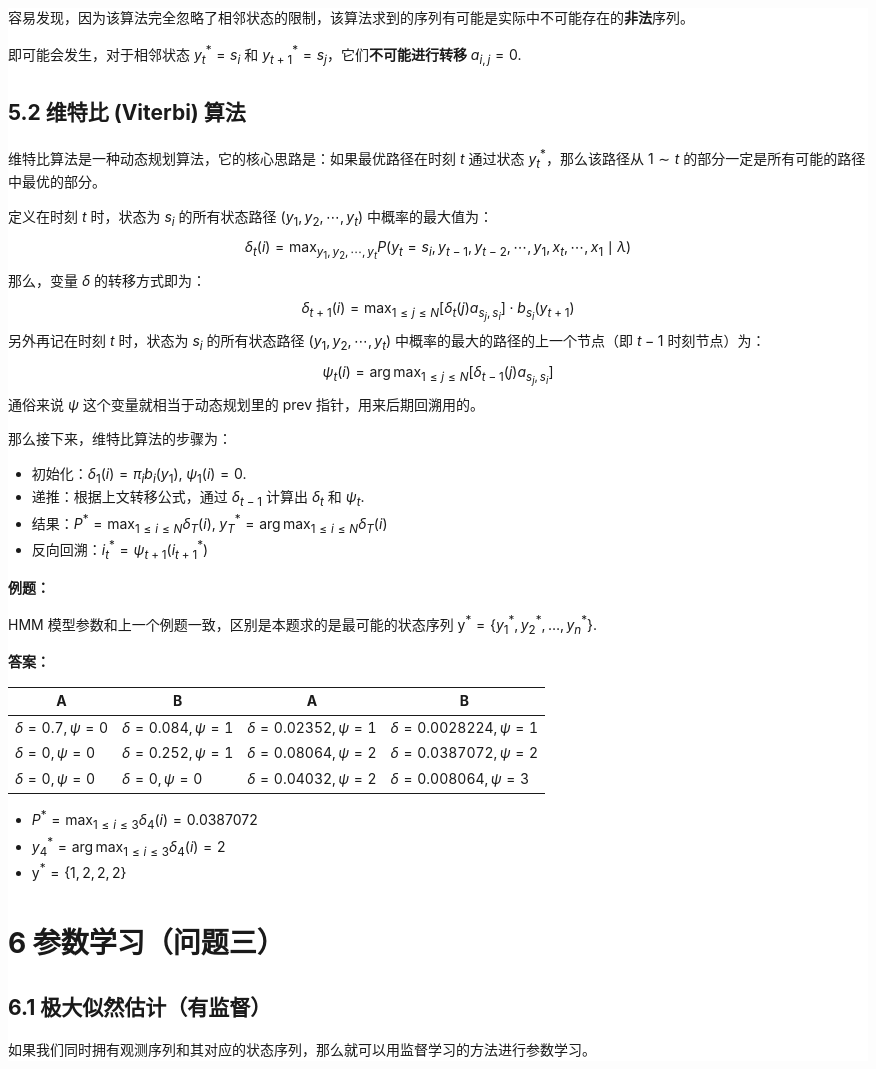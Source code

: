 容易发现，因为该算法完全忽略了相邻状态的限制，该算法求到的序列有可能是实际中不可能存在的**非法**序列。

即可能会发生，对于相邻状态 $y_{t}^*=s_i$ 和 $y_{t+1}^*=s_j$，它们**不可能进行转移** $a_{i,j}=0$.

## 5.2 维特比 (Viterbi) 算法

维特比算法是一种动态规划算法，它的核心思路是：如果最优路径在时刻 $t$ 通过状态 $y_t^*$，那么该路径从 $1\sim t$ 的部分一定是所有可能的路径中最优的部分。

定义在时刻 $t$ 时，状态为 $s_i$ 的所有状态路径 $(y_1,y_2,\cdots,y_t)$ 中概率的最大值为：
$$
\delta_t(i)=\max_{y_1,y_2,\cdots,y_t}P(y_t=s_i,y_{t-1},y_{t-2},\cdots,y_1,x_t,\cdots,x_1\mid\lambda)
$$
那么，变量 $\delta$ 的转移方式即为：
$$
\delta_{t+1}(i)=\max_{1\leq j\leq N}[\delta_t(j)a_{s_j,s_i}]\cdot b_{s_i}(y_{t+1})
$$
另外再记在时刻 $t$ 时，状态为 $s_i$ 的所有状态路径 $(y_1,y_2,\cdots,y_t)$ 中概率的最大的路径的上一个节点（即 $t-1$ 时刻节点）为：
$$
\psi_t(i)=\arg\max_{1\leq j\leq N}[\delta_{t-1}(j)a_{s_j,s_i}]
$$
通俗来说 $\psi$ 这个变量就相当于动态规划里的 $\mathrm{prev}$ 指针，用来后期回溯用的。

那么接下来，维特比算法的步骤为：

- 初始化：$\delta_1(i)=\pi_ib_i(y_1),\;\psi_1(i)=0$.
- 递推：根据上文转移公式，通过 $\delta_{t-1}$ 计算出 $\delta_t$ 和 $\psi_t$.
- 结果：$P^*=\max_{1\leq i\leq N}\delta_T(i),\;y_T^*=\arg\max_{1\leq i\leq N}\delta_T(i)$​
- 反向回溯：$i_t^*=\psi_{t+1}(i_{t+1}^*)$

**例题：**

HMM 模型参数和上一个例题一致，区别是本题求的是最可能的状态序列 $\boldsymbol{\mathrm{y}}^*=\{y_1^*,y_2^*,\dots,y_n^*\}$.

**答案：**

| A                   | B                     | A                       | B                         |
| ------------------- | --------------------- | ----------------------- | ------------------------- |
| $\delta=0.7,\psi=0$ | $\delta=0.084,\psi=1$ | $\delta=0.02352,\psi=1$ | $\delta=0.0028224,\psi=1$ |
| $\delta=0,\psi=0$   | $\delta=0.252,\psi=1$ | $\delta=0.08064,\psi=2$ | $\delta=0.0387072,\psi=2$ |
| $\delta=0,\psi=0$   | $\delta=0,\psi=0$     | $\delta=0.04032,\psi=2$ | $\delta=0.008064,\psi=3$  |

- $P^*=\max_{1\leq i\leq 3}\delta_4(i)=0.0387072$
- $y_4^*=\arg\max_{1\leq i\leq 3}\delta_4(i)=2$
- $\boldsymbol{\mathrm{y}}^*=\{1,2,2,2\}$

# 6 参数学习（问题三）

## 6.1 极大似然估计（有监督）

如果我们同时拥有观测序列和其对应的状态序列，那么就可以用监督学习的方法进行参数学习。
